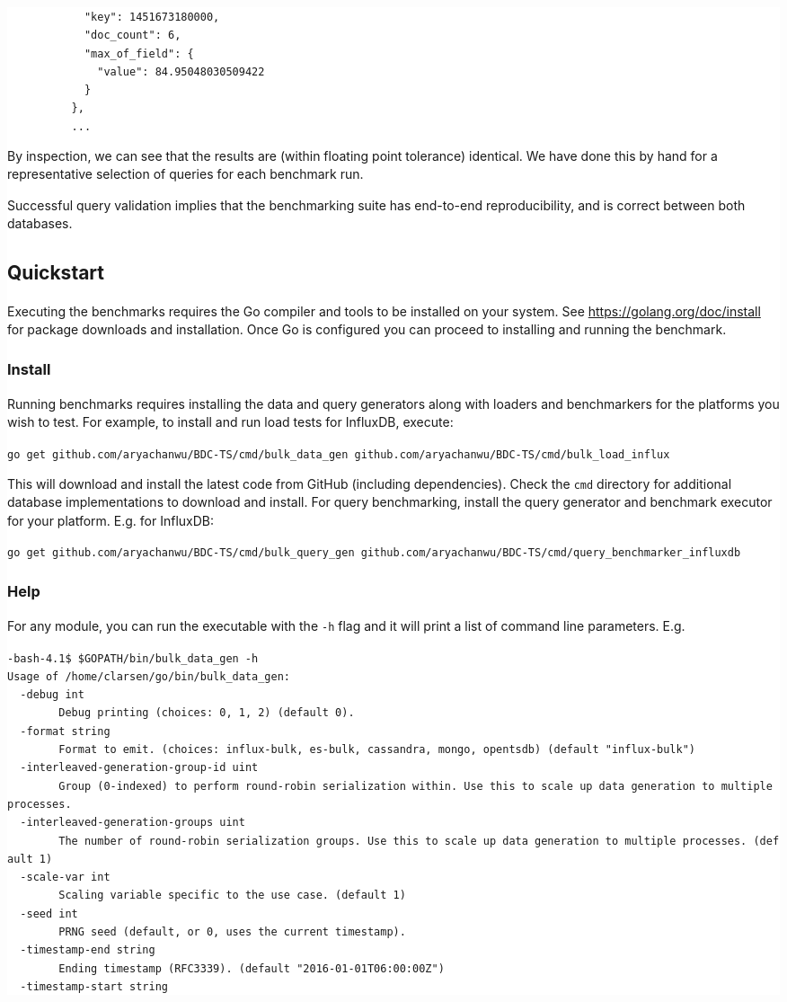 ```
            "key": 1451673180000,
            "doc_count": 6,
            "max_of_field": {
              "value": 84.95048030509422
            }
          },
          ...
```

By inspection, we can see that the results are (within floating point tolerance) identical. We have done this by hand for a representative selection of queries for each benchmark run.

Successful query validation implies that the benchmarking suite has end-to-end reproducibility, and is correct between both databases.

## Quickstart

Executing the benchmarks requires the Go compiler and tools to be installed on your system. See https://golang.org/doc/install for package downloads and installation. Once Go is configured you can proceed to installing and running the benchmark.

### Install

Running benchmarks requires installing the data and query generators along with loaders and benchmarkers for the platforms you wish to test. For example, to install and run load tests for InfluxDB, execute:

```
go get github.com/aryachanwu/BDC-TS/cmd/bulk_data_gen github.com/aryachanwu/BDC-TS/cmd/bulk_load_influx
```

This will download and install the latest code from GitHub (including dependencies). Check the ``cmd`` directory for additional database implementations to download and install. For query benchmarking, install the query generator and benchmark executor for your platform. E.g. for InfluxDB:

```
go get github.com/aryachanwu/BDC-TS/cmd/bulk_query_gen github.com/aryachanwu/BDC-TS/cmd/query_benchmarker_influxdb
```

### Help

For any module, you can run the executable with the ``-h`` flag and it will print a list of command line parameters. E.g.

```
-bash-4.1$ $GOPATH/bin/bulk_data_gen -h
Usage of /home/clarsen/go/bin/bulk_data_gen:
  -debug int
    	Debug printing (choices: 0, 1, 2) (default 0).
  -format string
    	Format to emit. (choices: influx-bulk, es-bulk, cassandra, mongo, opentsdb) (default "influx-bulk")
  -interleaved-generation-group-id uint
    	Group (0-indexed) to perform round-robin serialization within. Use this to scale up data generation to multiple processes.
  -interleaved-generation-groups uint
    	The number of round-robin serialization groups. Use this to scale up data generation to multiple processes. (default 1)
  -scale-var int
    	Scaling variable specific to the use case. (default 1)
  -seed int
    	PRNG seed (default, or 0, uses the current timestamp).
  -timestamp-end string
    	Ending timestamp (RFC3339). (default "2016-01-01T06:00:00Z")
  -timestamp-start string
```